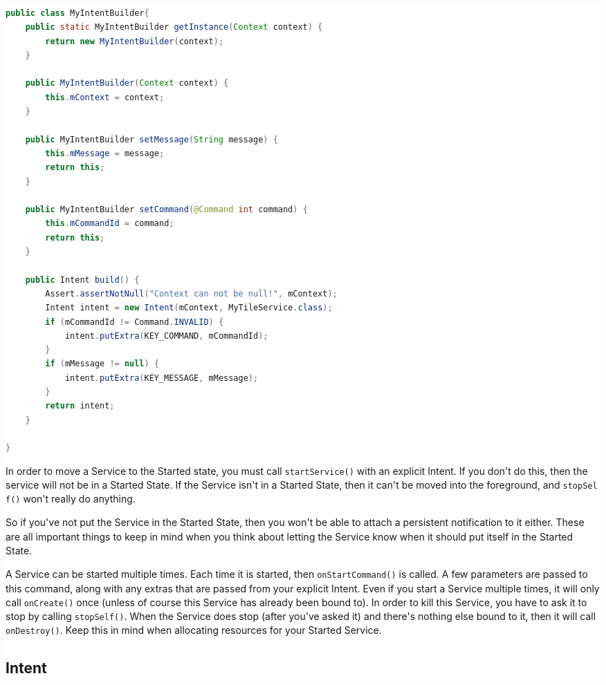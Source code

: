 ```java
public class MyIntentBuilder{
    public static MyIntentBuilder getInstance(Context context) {
        return new MyIntentBuilder(context);
    }

    public MyIntentBuilder(Context context) {
        this.mContext = context;
    }

    public MyIntentBuilder setMessage(String message) {
        this.mMessage = message;
        return this;
    }

    public MyIntentBuilder setCommand(@Command int command) {
        this.mCommandId = command;
        return this;
    }

    public Intent build() {
        Assert.assertNotNull("Context can not be null!", mContext);
        Intent intent = new Intent(mContext, MyTileService.class);
        if (mCommandId != Command.INVALID) {
            intent.putExtra(KEY_COMMAND, mCommandId);
        }
        if (mMessage != null) {
            intent.putExtra(KEY_MESSAGE, mMessage);
        }
        return intent;
    }

}
```

In order to move a Service to the Started state, you must call `startService()` with an explicit Intent. If you don't do this, then the service will not be in a Started State. If the Service isn't in a Started State, then it can't be moved into the foreground, and `stopSelf()` won't really do anything. 

So if you've not put the Service in the Started State, then you won't be able to attach a persistent notification to it either. These are all important things to keep in mind when you think about letting the Service know when it should put itself in the Started State.

A Service can be started multiple times. Each time it is started, then `onStartCommand()` is called. A few parameters are passed to this command, along with any extras that are passed from your explicit Intent. Even if you start a Service multiple times, it will only call `onCreate()` once (unless of course this Service has already been bound to). In order to kill this Service, you have to ask it to stop by calling `stopSelf()`. When the Service does stop (after you've asked it) and there's nothing else bound to it, then it will call `onDestroy()`. Keep this in mind when allocating resources for your Started Service.

## Intent
